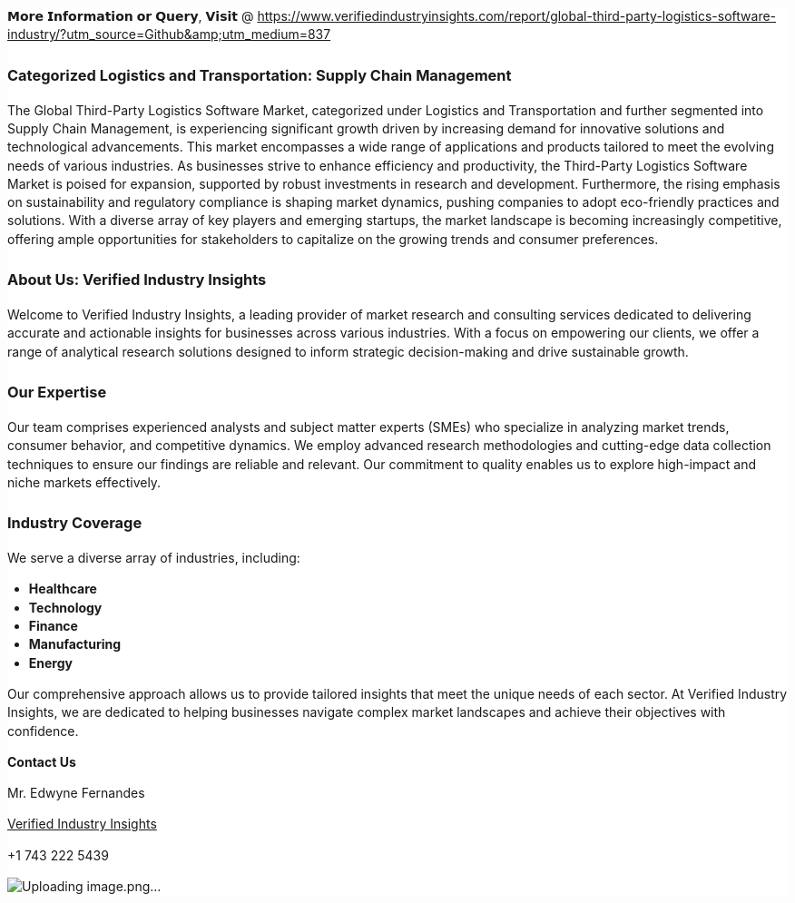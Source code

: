 𝗠𝗼𝗿𝗲 𝗜𝗻𝗳𝗼𝗿𝗺𝗮𝘁𝗶𝗼𝗻 𝗼𝗿 𝗤𝘂𝗲𝗿𝘆, 𝗩𝗶𝘀𝗶𝘁 @ </strong><a href="https://www.verifiedindustryinsights.com/report/global-third-party-logistics-software-industry/?utm_source=Github&amp;utm_medium=837">https://www.verifiedindustryinsights.com/report/global-third-party-logistics-software-industry/?utm_source=Github&amp;utm_medium=837</a>&nbsp;</p><h3>Categorized Logistics and Transportation: Supply Chain Management </h3><p>The Global Third-Party Logistics Software Market, categorized under Logistics and Transportation and further segmented into Supply Chain Management, is experiencing significant growth driven by increasing demand for innovative solutions and technological advancements. This market encompasses a wide range of applications and products tailored to meet the evolving needs of various industries. As businesses strive to enhance efficiency and productivity, the Third-Party Logistics Software Market is poised for expansion, supported by robust investments in research and development. Furthermore, the rising emphasis on sustainability and regulatory compliance is shaping market dynamics, pushing companies to adopt eco-friendly practices and solutions. With a diverse array of key players and emerging startups, the market landscape is becoming increasingly competitive, offering ample opportunities for stakeholders to capitalize on the growing trends and consumer preferences.</p><h3>About Us: Verified Industry Insights</h3><p>Welcome to Verified Industry Insights, a leading provider of market research and consulting services dedicated to delivering accurate and actionable insights for businesses across various industries. With a focus on empowering our clients, we offer a range of analytical research solutions designed to inform strategic decision-making and drive sustainable growth.</p><h3>Our Expertise</h3><p>Our team comprises experienced analysts and subject matter experts (SMEs) who specialize in analyzing market trends, consumer behavior, and competitive dynamics. We employ advanced research methodologies and cutting-edge data collection techniques to ensure our findings are reliable and relevant. Our commitment to quality enables us to explore high-impact and niche markets effectively.</p><h3>Industry Coverage</h3><p>We serve a diverse array of industries, including:</p><ul><li><strong>Healthcare</strong></li><li><strong>Technology</strong></li><li><strong>Finance</strong></li><li><strong>Manufacturing</strong></li><li><strong>Energy</strong></li></ul><p>Our comprehensive approach allows us to provide tailored insights that meet the unique needs of each sector. At Verified Industry Insights, we are dedicated to helping businesses navigate complex market landscapes and achieve their objectives with confidence.</p><p><strong>Contact Us</strong></p><p>Mr. Edwyne Fernandes</p><p><a href="https://www.verifiedindustryinsights.com/">Verified Industry Insights</a></p><p>+1 743 222 5439</p>
![Uploading image.png…]()
